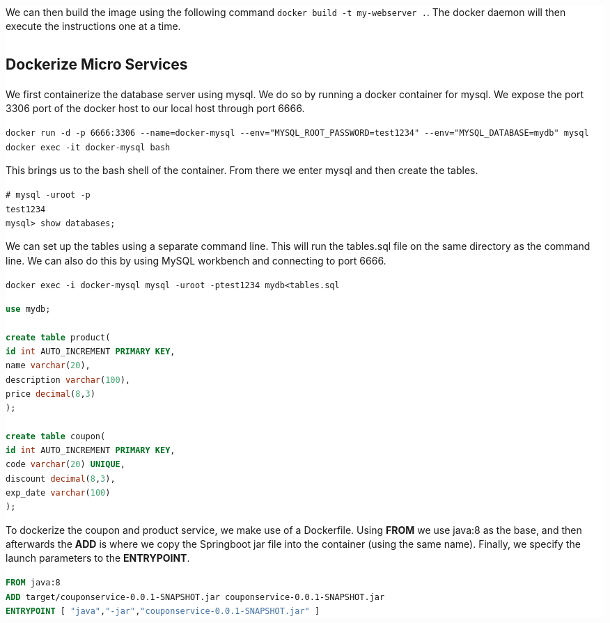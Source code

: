 We can then build the image using the following command `docker build -t my-webserver .`. The docker daemon will then execute the instructions one at a time.

## Dockerize Micro Services

We first containerize the database server using mysql. We do so by running a docker container for mysql. We expose the port 3306 port of the docker host to our local host through port 6666.

```
docker run -d -p 6666:3306 --name=docker-mysql --env="MYSQL_ROOT_PASSWORD=test1234" --env="MYSQL_DATABASE=mydb" mysql
docker exec -it docker-mysql bash
```

This brings us to the bash shell of the container. From there we enter mysql and then create the tables.

```
# mysql -uroot -p
test1234
mysql> show databases;
```

We can set up the tables using a separate command line. This will run the tables.sql file on the same directory as the command line. We can also do this by using MySQL workbench and connecting to port 6666.

```
docker exec -i docker-mysql mysql -uroot -ptest1234 mydb<tables.sql
```

```sql
use mydb;

create table product(
id int AUTO_INCREMENT PRIMARY KEY,
name varchar(20),
description varchar(100),
price decimal(8,3)
);

create table coupon(
id int AUTO_INCREMENT PRIMARY KEY,
code varchar(20) UNIQUE,
discount decimal(8,3),
exp_date varchar(100)
);
```

To dockerize the coupon and product service, we make use of a Dockerfile. Using **FROM** we use java:8 as the base, and then afterwards the **ADD** is where we copy the Springboot jar file into the container (using the same name). Finally, we specify the launch parameters to the **ENTRYPOINT**.

```dockerfile
FROM java:8
ADD target/couponservice-0.0.1-SNAPSHOT.jar couponservice-0.0.1-SNAPSHOT.jar
ENTRYPOINT [ "java","-jar","couponservice-0.0.1-SNAPSHOT.jar" ]
```
